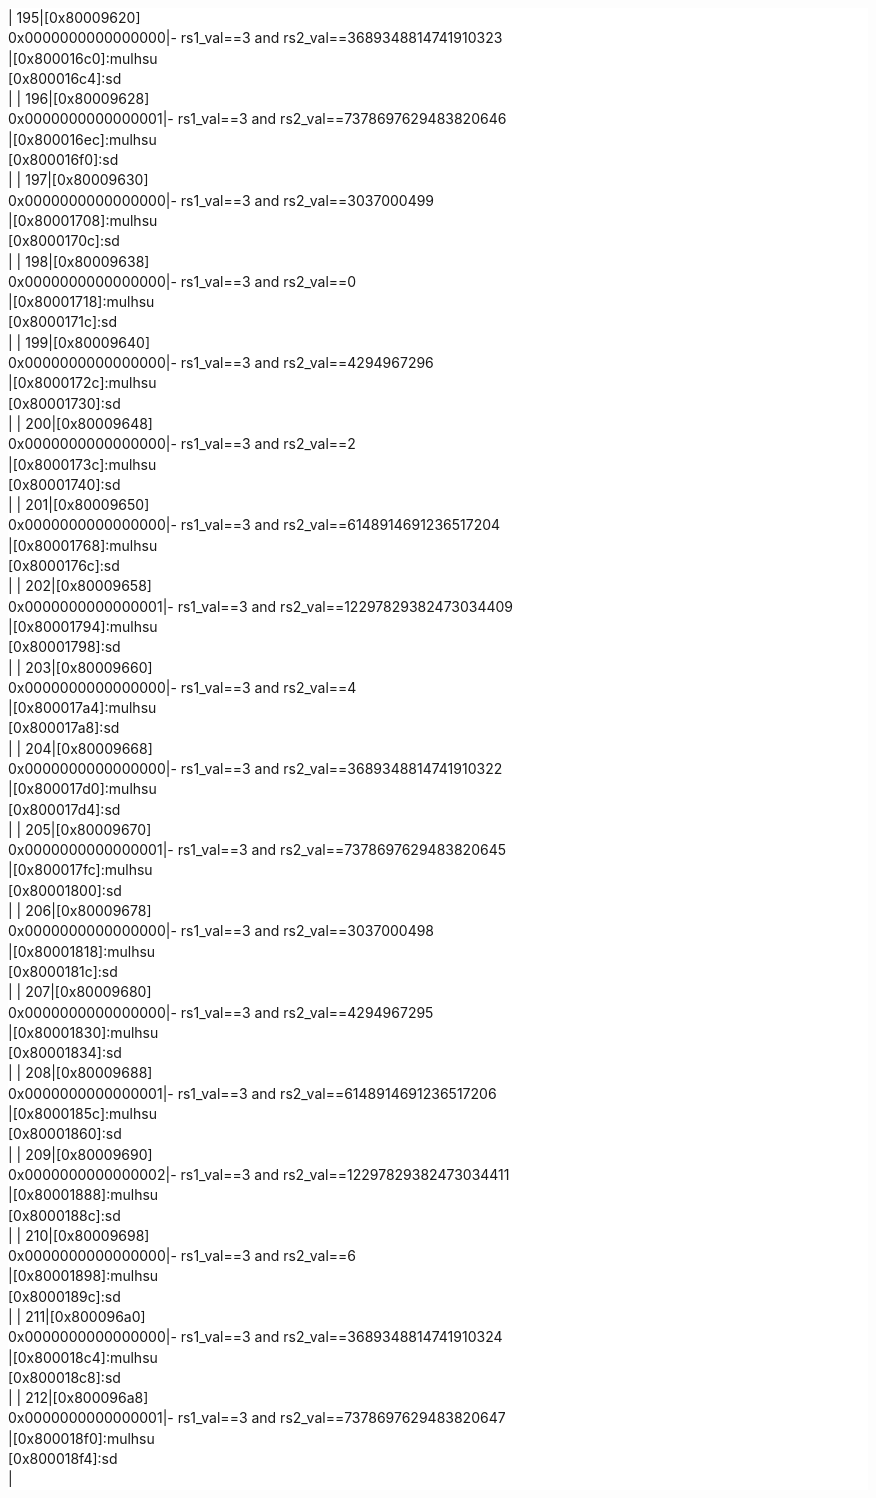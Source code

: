 | 195|[0x80009620]<br>0x0000000000000000|- rs1_val==3 and rs2_val==3689348814741910323<br>                                                                                                                                                                                         |[0x800016c0]:mulhsu<br> [0x800016c4]:sd<br> |
| 196|[0x80009628]<br>0x0000000000000001|- rs1_val==3 and rs2_val==7378697629483820646<br>                                                                                                                                                                                         |[0x800016ec]:mulhsu<br> [0x800016f0]:sd<br> |
| 197|[0x80009630]<br>0x0000000000000000|- rs1_val==3 and rs2_val==3037000499<br>                                                                                                                                                                                                  |[0x80001708]:mulhsu<br> [0x8000170c]:sd<br> |
| 198|[0x80009638]<br>0x0000000000000000|- rs1_val==3 and rs2_val==0<br>                                                                                                                                                                                                           |[0x80001718]:mulhsu<br> [0x8000171c]:sd<br> |
| 199|[0x80009640]<br>0x0000000000000000|- rs1_val==3 and rs2_val==4294967296<br>                                                                                                                                                                                                  |[0x8000172c]:mulhsu<br> [0x80001730]:sd<br> |
| 200|[0x80009648]<br>0x0000000000000000|- rs1_val==3 and rs2_val==2<br>                                                                                                                                                                                                           |[0x8000173c]:mulhsu<br> [0x80001740]:sd<br> |
| 201|[0x80009650]<br>0x0000000000000000|- rs1_val==3 and rs2_val==6148914691236517204<br>                                                                                                                                                                                         |[0x80001768]:mulhsu<br> [0x8000176c]:sd<br> |
| 202|[0x80009658]<br>0x0000000000000001|- rs1_val==3 and rs2_val==12297829382473034409<br>                                                                                                                                                                                        |[0x80001794]:mulhsu<br> [0x80001798]:sd<br> |
| 203|[0x80009660]<br>0x0000000000000000|- rs1_val==3 and rs2_val==4<br>                                                                                                                                                                                                           |[0x800017a4]:mulhsu<br> [0x800017a8]:sd<br> |
| 204|[0x80009668]<br>0x0000000000000000|- rs1_val==3 and rs2_val==3689348814741910322<br>                                                                                                                                                                                         |[0x800017d0]:mulhsu<br> [0x800017d4]:sd<br> |
| 205|[0x80009670]<br>0x0000000000000001|- rs1_val==3 and rs2_val==7378697629483820645<br>                                                                                                                                                                                         |[0x800017fc]:mulhsu<br> [0x80001800]:sd<br> |
| 206|[0x80009678]<br>0x0000000000000000|- rs1_val==3 and rs2_val==3037000498<br>                                                                                                                                                                                                  |[0x80001818]:mulhsu<br> [0x8000181c]:sd<br> |
| 207|[0x80009680]<br>0x0000000000000000|- rs1_val==3 and rs2_val==4294967295<br>                                                                                                                                                                                                  |[0x80001830]:mulhsu<br> [0x80001834]:sd<br> |
| 208|[0x80009688]<br>0x0000000000000001|- rs1_val==3 and rs2_val==6148914691236517206<br>                                                                                                                                                                                         |[0x8000185c]:mulhsu<br> [0x80001860]:sd<br> |
| 209|[0x80009690]<br>0x0000000000000002|- rs1_val==3 and rs2_val==12297829382473034411<br>                                                                                                                                                                                        |[0x80001888]:mulhsu<br> [0x8000188c]:sd<br> |
| 210|[0x80009698]<br>0x0000000000000000|- rs1_val==3 and rs2_val==6<br>                                                                                                                                                                                                           |[0x80001898]:mulhsu<br> [0x8000189c]:sd<br> |
| 211|[0x800096a0]<br>0x0000000000000000|- rs1_val==3 and rs2_val==3689348814741910324<br>                                                                                                                                                                                         |[0x800018c4]:mulhsu<br> [0x800018c8]:sd<br> |
| 212|[0x800096a8]<br>0x0000000000000001|- rs1_val==3 and rs2_val==7378697629483820647<br>                                                                                                                                                                                         |[0x800018f0]:mulhsu<br> [0x800018f4]:sd<br> |